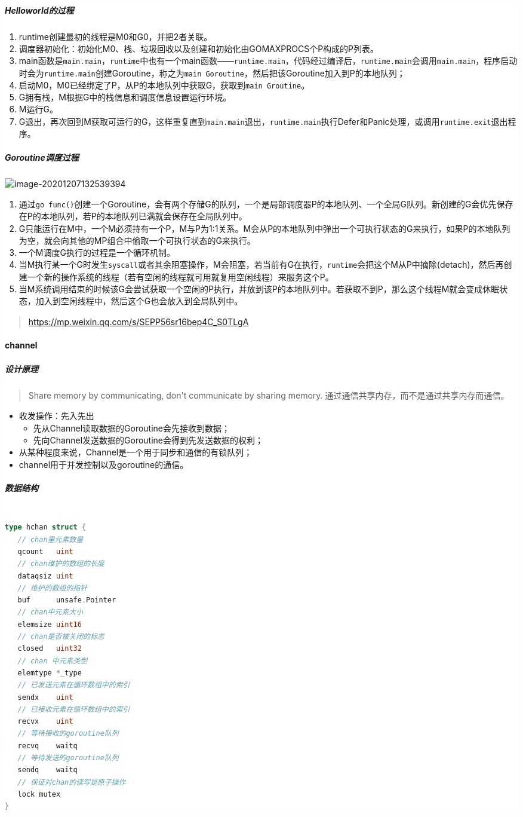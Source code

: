 ##### Helloworld的过程

1. runtime创建最初的线程是M0和G0，并把2者关联。
2. 调度器初始化：初始化M0、栈、垃圾回收以及创建和初始化由GOMAXPROCS个P构成的P列表。
3. main函数是`main.main`，`runtime`中也有一个main函数——`runtime.main`，代码经过编译后，`runtime.main`会调用`main.main`，程序启动时会为`runtime.main`创建Goroutine，称之为`main Goroutine`，然后把该Goroutine加入到P的本地队列；
4. 启动M0，M0已经绑定了P，从P的本地队列中获取G，获取到`main Groutine`。
5. G拥有栈，M根据G中的栈信息和调度信息设置运行环境。
6. M运行G。
7. G退出，再次回到M获取可运行的G，这样重复直到`main.main`退出，`runtime.main`执行Defer和Panic处理，或调用`runtime.exit`退出程序。

##### Goroutine调度过程

![image-20201207132539394](http://img.zhengyua.cn/img/20201207132539.png)

1. 通过`go func()`创建一个Goroutine，会有两个存储G的队列，一个是局部调度器P的本地队列、一个全局G队列。新创建的G会优先保存在P的本地队列，若P的本地队列已满就会保存在全局队列中。
2. G只能运行在M中，一个M必须持有一个P，M与P为1:1关系。M会从P的本地队列中弹出一个可执行状态的G来执行，如果P的本地队列为空，就会向其他的MP组合中偷取一个可执行状态的G来执行。
3. 一个M调度G执行的过程是一个循环机制。
4. 当M执行某一个G时发生`syscall`或者其余阻塞操作，M会阻塞，若当前有G在执行，`runtime`会把这个M从P中摘除(detach)，然后再创建一个新的操作系统的线程（若有空闲的线程就可用就复用空闲线程）来服务这个P。
5. 当M系统调用结束的时候该G会尝试获取一个空闲的P执行，并放到该P的本地队列中。若获取不到P，那么这个线程M就会变成休眠状态，加入到空闲线程中，然后这个G也会放入到全局队列中。

> https://mp.weixin.qq.com/s/SEPP56sr16bep4C_S0TLgA

#### channel

##### 设计原理

> Share memory by communicating, don't communicate by sharing memory.
> 通过通信共享内存，而不是通过共享内存而通信。

- 收发操作：先入先出
    - 先从Channel读取数据的Goroutine会先接收到数据；
    - 先向Channel发送数据的Goroutine会得到先发送数据的权利；
- 从某种程度来说，Channel是一个用于同步和通信的有锁队列；
- channel用于并发控制以及goroutine的通信。

##### 数据结构

```go

type hchan struct {
   // chan里元素数量
   qcount   uint
   // chan维护的数组的长度
   dataqsiz uint
   // 维护的数组的指针
   buf      unsafe.Pointer
   // chan中元素大小
   elemsize uint16
   // chan是否被关闭的标志
   closed   uint32
   // chan 中元素类型
   elemtype *_type
   // 已发送元素在循环数组中的索引
   sendx    uint
   // 已接收元素在循环数组中的索引
   recvx    uint
   // 等待接收的goroutine队列
   recvq    waitq
   // 等待发送的goroutine队列
   sendq    waitq
   // 保证对chan的读写是原子操作
   lock mutex
}
```